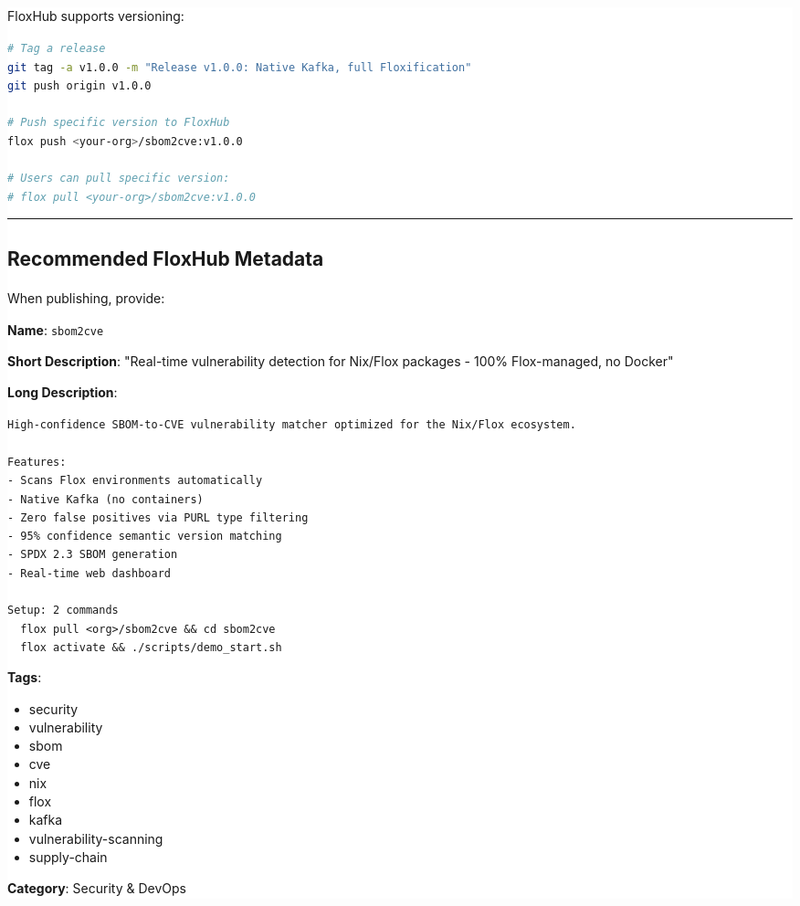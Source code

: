 FloxHub supports versioning:

```bash
# Tag a release
git tag -a v1.0.0 -m "Release v1.0.0: Native Kafka, full Floxification"
git push origin v1.0.0

# Push specific version to FloxHub
flox push <your-org>/sbom2cve:v1.0.0

# Users can pull specific version:
# flox pull <your-org>/sbom2cve:v1.0.0
```

---

## Recommended FloxHub Metadata

When publishing, provide:

**Name**: `sbom2cve`

**Short Description**:
"Real-time vulnerability detection for Nix/Flox packages - 100% Flox-managed, no Docker"

**Long Description**:
```
High-confidence SBOM-to-CVE vulnerability matcher optimized for the Nix/Flox ecosystem.

Features:
- Scans Flox environments automatically
- Native Kafka (no containers)
- Zero false positives via PURL type filtering
- 95% confidence semantic version matching
- SPDX 2.3 SBOM generation
- Real-time web dashboard

Setup: 2 commands
  flox pull <org>/sbom2cve && cd sbom2cve
  flox activate && ./scripts/demo_start.sh
```

**Tags**:
- security
- vulnerability
- sbom
- cve
- nix
- flox
- kafka
- vulnerability-scanning
- supply-chain

**Category**: Security & DevOps
